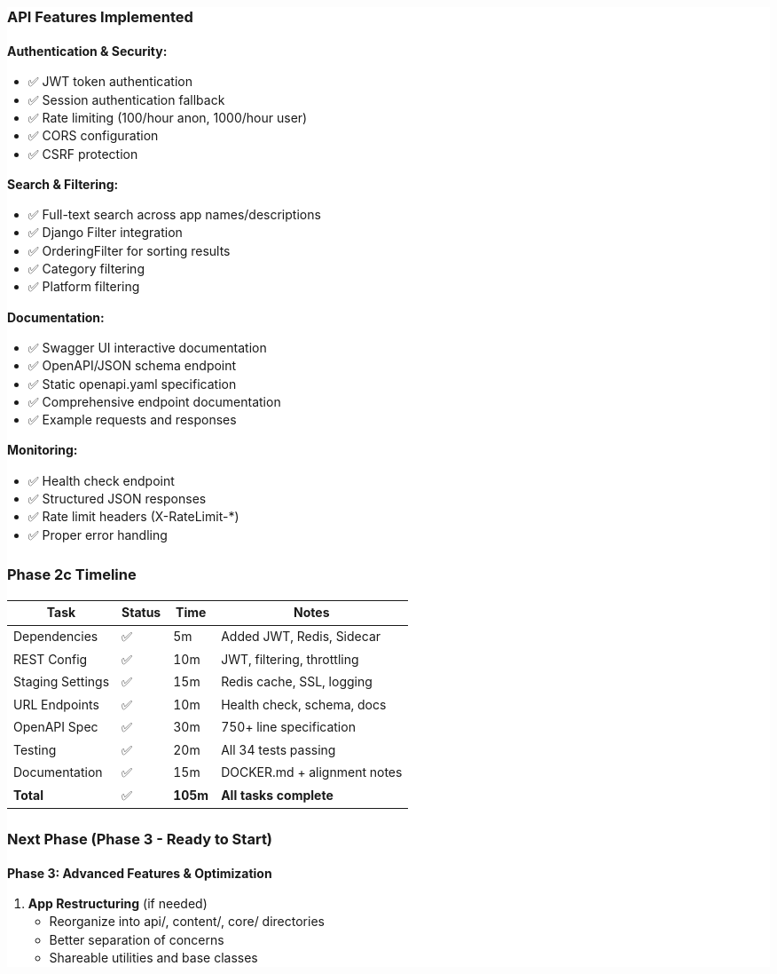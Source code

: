 
### API Features Implemented

**Authentication & Security:**
- ✅ JWT token authentication
- ✅ Session authentication fallback
- ✅ Rate limiting (100/hour anon, 1000/hour user)
- ✅ CORS configuration
- ✅ CSRF protection

**Search & Filtering:**
- ✅ Full-text search across app names/descriptions
- ✅ Django Filter integration
- ✅ OrderingFilter for sorting results
- ✅ Category filtering
- ✅ Platform filtering

**Documentation:**
- ✅ Swagger UI interactive documentation
- ✅ OpenAPI/JSON schema endpoint
- ✅ Static openapi.yaml specification
- ✅ Comprehensive endpoint documentation
- ✅ Example requests and responses

**Monitoring:**
- ✅ Health check endpoint
- ✅ Structured JSON responses
- ✅ Rate limit headers (X-RateLimit-*)
- ✅ Proper error handling

### Phase 2c Timeline

| Task | Status | Time | Notes |
|------|--------|------|-------|
| Dependencies | ✅ | 5m | Added JWT, Redis, Sidecar |
| REST Config | ✅ | 10m | JWT, filtering, throttling |
| Staging Settings | ✅ | 15m | Redis cache, SSL, logging |
| URL Endpoints | ✅ | 10m | Health check, schema, docs |
| OpenAPI Spec | ✅ | 30m | 750+ line specification |
| Testing | ✅ | 20m | All 34 tests passing |
| Documentation | ✅ | 15m | DOCKER.md + alignment notes |
| **Total** | ✅ | **105m** | **All tasks complete** |

### Next Phase (Phase 3 - Ready to Start)

**Phase 3: Advanced Features & Optimization**

1. **App Restructuring** (if needed)
   - Reorganize into api/, content/, core/ directories
   - Better separation of concerns
   - Shareable utilities and base classes
